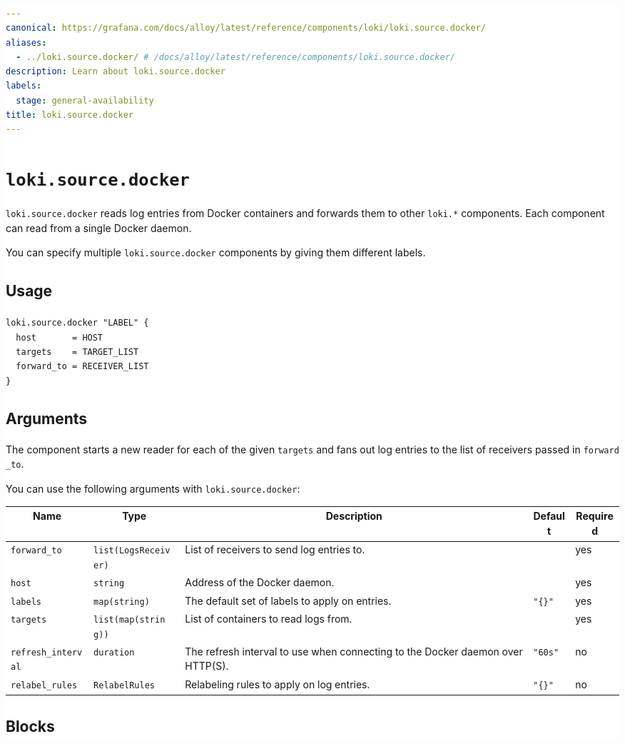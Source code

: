 ```yaml
---
canonical: https://grafana.com/docs/alloy/latest/reference/components/loki/loki.source.docker/
aliases:
  - ../loki.source.docker/ # /docs/alloy/latest/reference/components/loki.source.docker/
description: Learn about loki.source.docker
labels:
  stage: general-availability
title: loki.source.docker
---
```


# `loki.source.docker`

`loki.source.docker` reads log entries from Docker containers and forwards them to other `loki.*` components. Each component can read from a single Docker daemon.

You can specify multiple `loki.source.docker` components by giving them different labels.

## Usage

```alloy
loki.source.docker "LABEL" {
  host       = HOST
  targets    = TARGET_LIST
  forward_to = RECEIVER_LIST
}
```

## Arguments

The component starts a new reader for each of the given `targets` and fans out log entries to the list of receivers passed in `forward_to`.

You can use the following arguments with `loki.source.docker`:

| Name               | Type                 | Description                                                                    | Default | Required |
| ------------------ | -------------------- | ------------------------------------------------------------------------------ | ------- | -------- |
| `forward_to`       | `list(LogsReceiver)` | List of receivers to send log entries to.                                      |         | yes      |
| `host`             | `string`             | Address of the Docker daemon.                                                  |         | yes      |
| `labels`           | `map(string)`        | The default set of labels to apply on entries.                                 | `"{}"`  | yes      |
| `targets`          | `list(map(string))`  | List of containers to read logs from.                                          |         | yes      |
| `refresh_interval` | `duration`           | The refresh interval to use when connecting to the Docker daemon over HTTP(S). | `"60s"` | no       |
| `relabel_rules`    | `RelabelRules`       | Relabeling rules to apply on log entries.                                      | `"{}"`  | no       |

## Blocks
